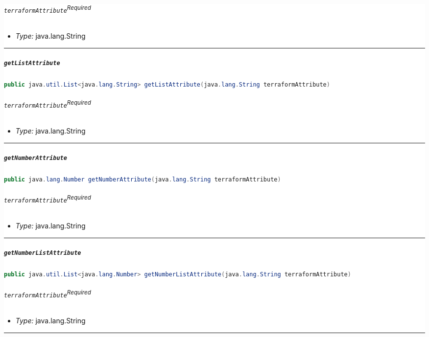 ###### `terraformAttribute`<sup>Required</sup> <a name="terraformAttribute" id="@cdktf/provider-cloudflare.emailRoutingDns.EmailRoutingDns.getBooleanMapAttribute.parameter.terraformAttribute"></a>

- *Type:* java.lang.String

---

##### `getListAttribute` <a name="getListAttribute" id="@cdktf/provider-cloudflare.emailRoutingDns.EmailRoutingDns.getListAttribute"></a>

```java
public java.util.List<java.lang.String> getListAttribute(java.lang.String terraformAttribute)
```

###### `terraformAttribute`<sup>Required</sup> <a name="terraformAttribute" id="@cdktf/provider-cloudflare.emailRoutingDns.EmailRoutingDns.getListAttribute.parameter.terraformAttribute"></a>

- *Type:* java.lang.String

---

##### `getNumberAttribute` <a name="getNumberAttribute" id="@cdktf/provider-cloudflare.emailRoutingDns.EmailRoutingDns.getNumberAttribute"></a>

```java
public java.lang.Number getNumberAttribute(java.lang.String terraformAttribute)
```

###### `terraformAttribute`<sup>Required</sup> <a name="terraformAttribute" id="@cdktf/provider-cloudflare.emailRoutingDns.EmailRoutingDns.getNumberAttribute.parameter.terraformAttribute"></a>

- *Type:* java.lang.String

---

##### `getNumberListAttribute` <a name="getNumberListAttribute" id="@cdktf/provider-cloudflare.emailRoutingDns.EmailRoutingDns.getNumberListAttribute"></a>

```java
public java.util.List<java.lang.Number> getNumberListAttribute(java.lang.String terraformAttribute)
```

###### `terraformAttribute`<sup>Required</sup> <a name="terraformAttribute" id="@cdktf/provider-cloudflare.emailRoutingDns.EmailRoutingDns.getNumberListAttribute.parameter.terraformAttribute"></a>

- *Type:* java.lang.String

---